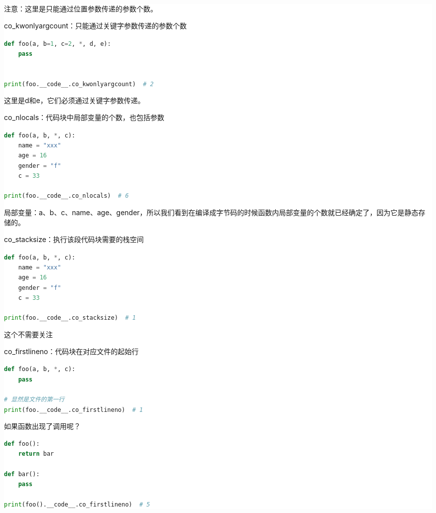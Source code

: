 注意：这里是只能通过位置参数传递的参数个数。

co_kwonlyargcount：只能通过关键字参数传递的参数个数

```Python
def foo(a, b=1, c=2, *, d, e):
    pass


print(foo.__code__.co_kwonlyargcount)  # 2
```

这里是d和e，它们必须通过关键字参数传递。

co_nlocals：代码块中局部变量的个数，也包括参数

```Python
def foo(a, b, *, c):
    name = "xxx"
    age = 16
    gender = "f"
    c = 33

print(foo.__code__.co_nlocals)  # 6
```

局部变量：a、b、c、name、age、gender，所以我们看到在编译成字节码的时候函数内局部变量的个数就已经确定了，因为它是静态存储的。

co_stacksize：执行该段代码块需要的栈空间

```Python
def foo(a, b, *, c):
    name = "xxx"
    age = 16
    gender = "f"
    c = 33

print(foo.__code__.co_stacksize)  # 1
```

这个不需要关注

co_firstlineno：代码块在对应文件的起始行

```Python
def foo(a, b, *, c):
    pass

# 显然是文件的第一行
print(foo.__code__.co_firstlineno)  # 1
```

如果函数出现了调用呢？

```Python
def foo():
    return bar

def bar():
    pass

print(foo().__code__.co_firstlineno)  # 5
```
